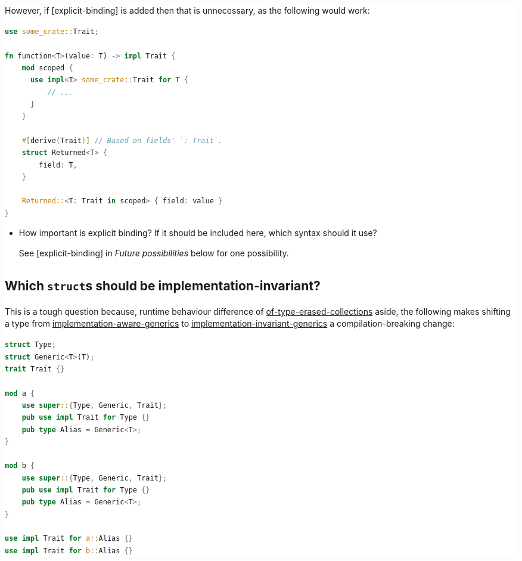   ```rust
  ```

  However, if [explicit-binding] is added then that is unnecessary, as the following would work:

  ```rust
  use some_crate::Trait;

  fn function<T>(value: T) -> impl Trait {
      mod scoped {
        use impl<T> some_crate::Trait for T {
            // ...
        }
      }

      #[derive(Trait)] // Based on fields' `: Trait`.
      struct Returned<T> {
          field: T,
      }

      Returned::<T: Trait in scoped> { field: value }
  }
  ```

- How important is explicit binding? If it should be included here, which syntax should it use?

  See [explicit-binding] in *Future possibilities* below for one possibility.

## Which `struct`s should be implementation-invariant?
[which-structs-should-be-implementation-invariant]: #which-structs-should-be-implementation-invariant

This is a tough question because, runtime behaviour difference of [of-type-erased-collections] aside, the following makes shifting a type from [implementation-aware-generics] to [implementation-invariant-generics] a compilation-breaking change:

```rust
struct Type;
struct Generic<T>(T);
trait Trait {}

mod a {
    use super::{Type, Generic, Trait};
    pub use impl Trait for Type {}
    pub type Alias = Generic<T>;
}

mod b {
    use super::{Type, Generic, Trait};
    pub use impl Trait for Type {}
    pub type Alias = Generic<T>;
}

use impl Trait for a::Alias {}
use impl Trait for b::Alias {}
```


[summary]: #summary
[motivation]: #motivation
[guide-level-explanation]: #guide-level-explanation
[Implementing a Trait on a Type]: https://doc.rust-lang.org/book/ch10-02-traits.html#implementing-a-trait-on-a-type
[`Hash`]: https://doc.rust-lang.org/stable/std/hash/trait.Hash.html
[`PartialEq`]: https://doc.rust-lang.org/stable/std/cmp/trait.PartialEq.html
[`Eq`]: https://doc.rust-lang.org/stable/std/cmp/trait.Eq.html
[`PartialOrd`]: https://doc.rust-lang.org/stable/std/cmp/trait.PartialOrd.html
[`Ord`]: https://doc.rust-lang.org/stable/std/cmp/trait.Ord.html
[`Deserialize`]: https://docs.rs/serde/1/serde/trait.Deserialize.html
[`Serialize`]: https://docs.rs/serde/1/serde/trait.Serialize.html
[the newtype pattern]: https://doc.rust-lang.org/book/ch19-03-advanced-traits.html#using-the-newtype-pattern-to-implement-external-traits-on-external-types
[scoped-implementations-and-generics]: #scoped-implementations-and-generics
[Using the Newtype Pattern to Implement External Traits on External Types]: https://doc.rust-lang.org/book/ch19-03-advanced-traits.html#using-the-newtype-pattern-to-implement-external-traits-on-external-types
[using-scoped-implementations-to-implement-external-traits-on-external-types]: #using-scoped-implementations-to-implement-external-traits-on-external-types
[for the `use` keyword]: https://doc.rust-lang.org/stable/std/keyword.use.html
[for the `impl` keyword]: https://doc.rust-lang.org/stable/std/keyword.impl.html
[reference-level-explanation]: #reference-level-explanation
[grammar-changes]: #grammar-changes
  [*TraitImpl*]: https://doc.rust-lang.org/reference/items/implementations.html?highlight=TraitImpl#implementations
  [E0178]: https://doc.rust-lang.org/error_codes/E0178.html
  [*UseTree*]: https://doc.rust-lang.org/reference/items/use-declarations.html?highlight=UseTree#use-declarations
[no-external-scoped-implementations-of-sealed-traits]: #no-external-scoped-implementations-of-sealed-traits
[type-parameters-capture-their-implementation-environment]: #type-parameters-capture-their-implementation-environment
[type-identity-of-discrete-types]: #type-identity-of-discrete-types
[type-identity-of-generic-types]: #type-identity-of-generic-types
[implementation-aware-generics]: #implementation-aware-generics
[implementation-invariant-generics]: #implementation-invariant-generics
[typeid-of-generic-type-parameters-opaque-types]: #typeid-of-generic-type-parameters-opaque-types
[layout-compatibility]: #layout-compatibility
[contextual-monomorphisation-of-generic-implementations-and-generic-functions]: #contextual-monomorphisation-of-generic-implementations-and-generic-functions
[independent-trait-implementations-on-discrete-types-may-still-call-shadowed-implementations]: #independent-trait-implementations-on-discrete-types-may-still-call-shadowed-implementations
[unused-scoped-implementation]: #unused-scoped-implementation
[global-trait-implementation-available]: #global-trait-implementation-available
[private-supertrait-implementation-required-by-public-implementation]: #private-supertrait-implementation-required-by-public-implementation
[scoped-implementation-is-less-visible-than-itemfield-it-is-captured-in]: #scoped-implementation-is-less-visible-than-itemfield-it-is-captured-in
[imported-implementation-is-less-visible-than-itemfield-it-is-captured-in]: #imported-implementation-is-less-visible-than-itemfield-it-is-captured-in
[negative-scoped-implementation]: #negative-scoped-implementation
[incompatible-or-missing-supertrait-implementation]: #incompatible-or-missing-supertrait-implementation
[scoped-implementation-of-external-sealed-trait]: #scoped-implementation-of-external-sealed-trait
[behaviour-changewarning-typeid-of-implementation-aware-generic-discretised-using-generic-type-parameters]: #behaviour-changewarning-typeid-of-implementation-aware-generic-discretised-using-generic-type-parameters
[resolution-on-generic-type-parameters]: #resolution-on-generic-type-parameters
[Method calls]: https://doc.rust-lang.org/book/ch05-03-method-syntax.html#method-syntax
[`DynMetadata<dyn Display>`]: https://doc.rust-lang.org/stable/core/ptr/struct.DynMetadata.html
[drawbacks]: #drawbacks
[first-party-implementation-assumptions-in-macros]: #first-party-implementation-assumptions-in-macros
[split-type-identity-may-be-unexpected]: #split-type-identity-may-be-unexpected
[rationale-and-alternatives]: #rationale-and-alternatives
[error-handling-and-conversions]: #error-handling-and-conversions
[logical-consistency]: #logical-consistency
[of-generic-collections]: #of-generic-collections
[of-type-erased-collections]: #of-type-erased-collections
[unblock-ecosystem-evolution]: #unblock-ecosystem-evolution
[why-specific-implementation-invariant-generics]: #why-specific-implementation-invariant-generics
[RFC: Hidden trait implementations]: https://github.com/rust-lang/rfcs/pull/2529
[prior-art]: #prior-art
[lightweight-flexible-object-oriented-generics]: #lightweight-flexible-object-oriented-generics
[unresolved-questions]: #unresolved-questions
[future-possibilities]: #future-possibilities
[tap]: https://crates.io/crates/tap
[interaction-with-specialisation]: #interaction-with-specialisation
